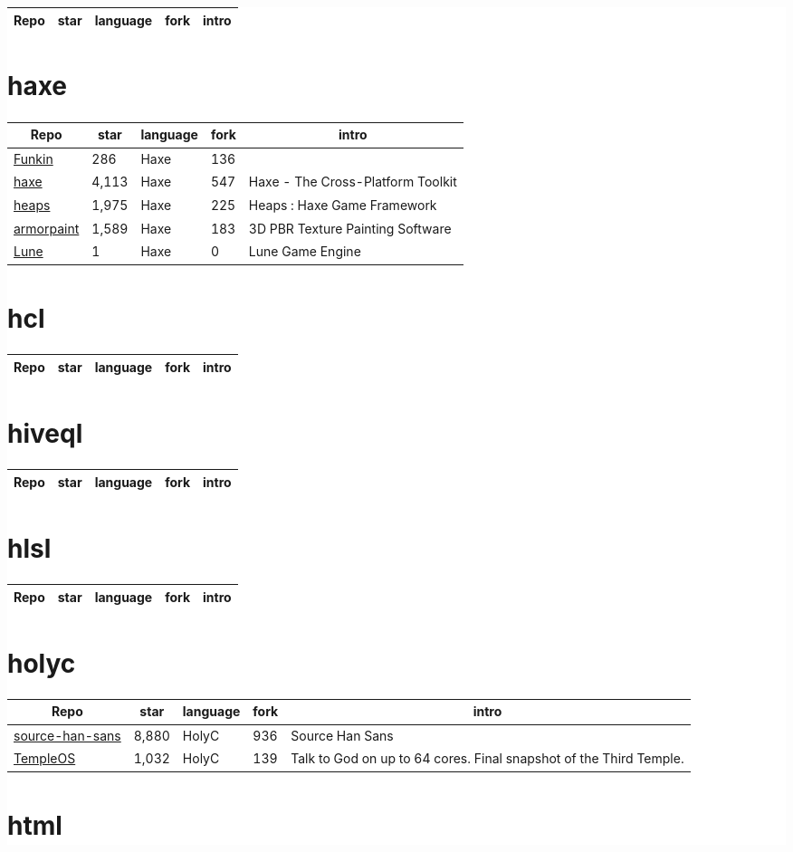 Repo|star|language|fork|intro
-|-|-|-|-



# haxe

Repo|star|language|fork|intro
-|-|-|-|-
[Funkin](https://hub.fastgit.org//ninjamuffin99/Funkin)|286|Haxe|136|
[haxe](https://hub.fastgit.org//HaxeFoundation/haxe)|4,113|Haxe|547|Haxe - The Cross-Platform Toolkit
[heaps](https://hub.fastgit.org//HeapsIO/heaps)|1,975|Haxe|225|Heaps : Haxe Game Framework
[armorpaint](https://hub.fastgit.org//armory3d/armorpaint)|1,589|Haxe|183|3D PBR Texture Painting Software
[Lune](https://hub.fastgit.org//andrew-git/Lune)|1|Haxe|0|Lune Game Engine


# hcl

Repo|star|language|fork|intro
-|-|-|-|-



# hiveql

Repo|star|language|fork|intro
-|-|-|-|-



# hlsl

Repo|star|language|fork|intro
-|-|-|-|-



# holyc

Repo|star|language|fork|intro
-|-|-|-|-
[source-han-sans](https://hub.fastgit.org//adobe-fonts/source-han-sans)|8,880|HolyC|936|Source Han Sans | 思源黑体 | 思源黑體 | 思源黑體 香港 | 源ノ角ゴシック | 본고딕
[TempleOS](https://hub.fastgit.org//cia-foundation/TempleOS)|1,032|HolyC|139|Talk to God on up to 64 cores. Final snapshot of the Third Temple.


# html
